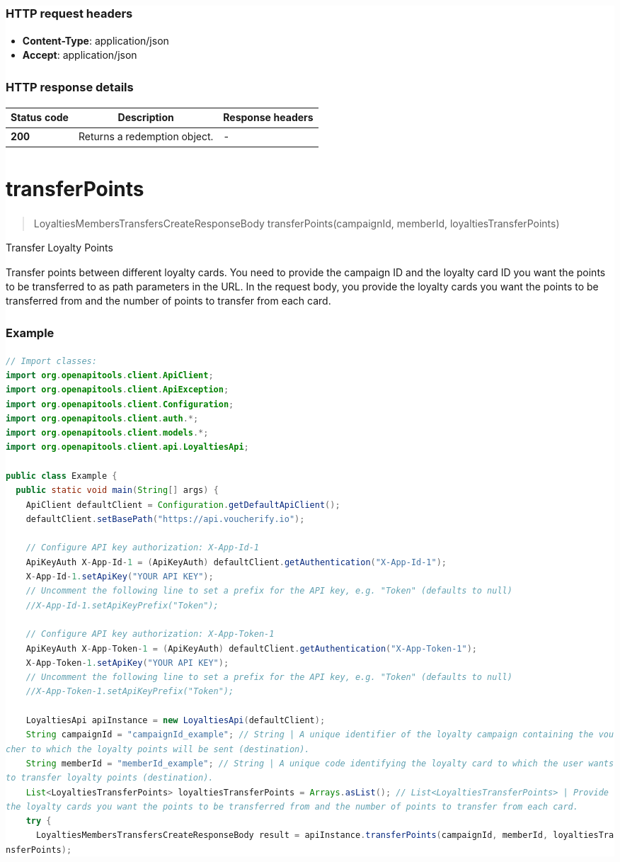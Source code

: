 ### HTTP request headers

 - **Content-Type**: application/json
 - **Accept**: application/json

### HTTP response details
| Status code | Description | Response headers |
|-------------|-------------|------------------|
| **200** | Returns a redemption object. |  -  |

<a id="transferPoints"></a>
# **transferPoints**
> LoyaltiesMembersTransfersCreateResponseBody transferPoints(campaignId, memberId, loyaltiesTransferPoints)

Transfer Loyalty Points

Transfer points between different loyalty cards. You need to provide the campaign ID and the loyalty card ID you want the points to be transferred to as path parameters in the URL. In the request body, you provide the loyalty cards you want the points to be transferred from and the number of points to transfer from each card.

### Example
```java
// Import classes:
import org.openapitools.client.ApiClient;
import org.openapitools.client.ApiException;
import org.openapitools.client.Configuration;
import org.openapitools.client.auth.*;
import org.openapitools.client.models.*;
import org.openapitools.client.api.LoyaltiesApi;

public class Example {
  public static void main(String[] args) {
    ApiClient defaultClient = Configuration.getDefaultApiClient();
    defaultClient.setBasePath("https://api.voucherify.io");
    
    // Configure API key authorization: X-App-Id-1
    ApiKeyAuth X-App-Id-1 = (ApiKeyAuth) defaultClient.getAuthentication("X-App-Id-1");
    X-App-Id-1.setApiKey("YOUR API KEY");
    // Uncomment the following line to set a prefix for the API key, e.g. "Token" (defaults to null)
    //X-App-Id-1.setApiKeyPrefix("Token");

    // Configure API key authorization: X-App-Token-1
    ApiKeyAuth X-App-Token-1 = (ApiKeyAuth) defaultClient.getAuthentication("X-App-Token-1");
    X-App-Token-1.setApiKey("YOUR API KEY");
    // Uncomment the following line to set a prefix for the API key, e.g. "Token" (defaults to null)
    //X-App-Token-1.setApiKeyPrefix("Token");

    LoyaltiesApi apiInstance = new LoyaltiesApi(defaultClient);
    String campaignId = "campaignId_example"; // String | A unique identifier of the loyalty campaign containing the voucher to which the loyalty points will be sent (destination).
    String memberId = "memberId_example"; // String | A unique code identifying the loyalty card to which the user wants to transfer loyalty points (destination).
    List<LoyaltiesTransferPoints> loyaltiesTransferPoints = Arrays.asList(); // List<LoyaltiesTransferPoints> | Provide the loyalty cards you want the points to be transferred from and the number of points to transfer from each card.
    try {
      LoyaltiesMembersTransfersCreateResponseBody result = apiInstance.transferPoints(campaignId, memberId, loyaltiesTransferPoints);
```